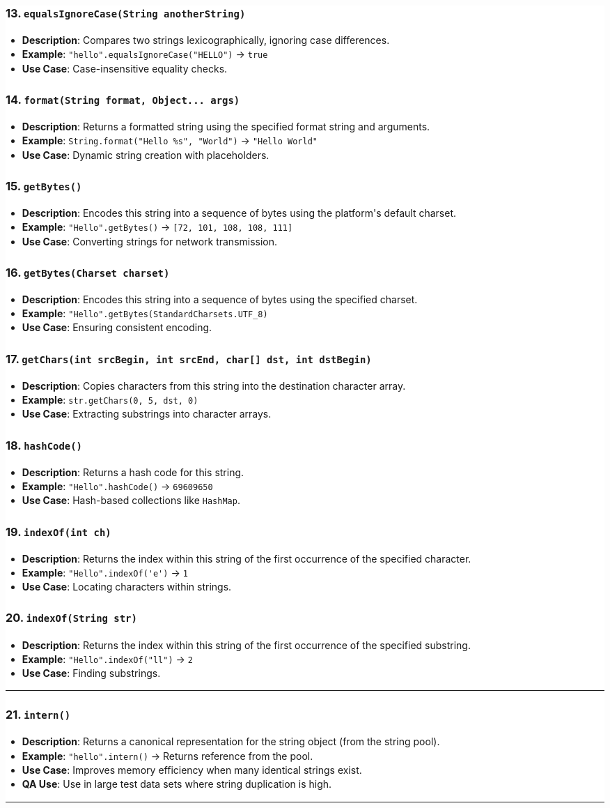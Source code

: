 ### 13. `equalsIgnoreCase(String anotherString)`
- **Description**: Compares two strings lexicographically, ignoring case differences.
- **Example**: `"hello".equalsIgnoreCase("HELLO")` → `true`
- **Use Case**: Case-insensitive equality checks.

### 14. `format(String format, Object... args)`
- **Description**: Returns a formatted string using the specified format string and arguments.
- **Example**: `String.format("Hello %s", "World")` → `"Hello World"`
- **Use Case**: Dynamic string creation with placeholders.

### 15. `getBytes()`
- **Description**: Encodes this string into a sequence of bytes using the platform's default charset.
- **Example**: `"Hello".getBytes()` → `[72, 101, 108, 108, 111]`
- **Use Case**: Converting strings for network transmission.

### 16. `getBytes(Charset charset)`
- **Description**: Encodes this string into a sequence of bytes using the specified charset.
- **Example**: `"Hello".getBytes(StandardCharsets.UTF_8)`
- **Use Case**: Ensuring consistent encoding.

### 17. `getChars(int srcBegin, int srcEnd, char[] dst, int dstBegin)`
- **Description**: Copies characters from this string into the destination character array.
- **Example**: `str.getChars(0, 5, dst, 0)`
- **Use Case**: Extracting substrings into character arrays.

### 18. `hashCode()`
- **Description**: Returns a hash code for this string.
- **Example**: `"Hello".hashCode()` → `69609650`
- **Use Case**: Hash-based collections like `HashMap`.

### 19. `indexOf(int ch)`
- **Description**: Returns the index within this string of the first occurrence of the specified character.
- **Example**: `"Hello".indexOf('e')` → `1`
- **Use Case**: Locating characters within strings.

### 20. `indexOf(String str)`
- **Description**: Returns the index within this string of the first occurrence of the specified substring.
- **Example**: `"Hello".indexOf("ll")` → `2`
- **Use Case**: Finding substrings.

---

### 21. `intern()`
- **Description**: Returns a canonical representation for the string object (from the string pool).
- **Example**: `"hello".intern()` → Returns reference from the pool.
- **Use Case**: Improves memory efficiency when many identical strings exist.
- **QA Use**: Use in large test data sets where string duplication is high.

---